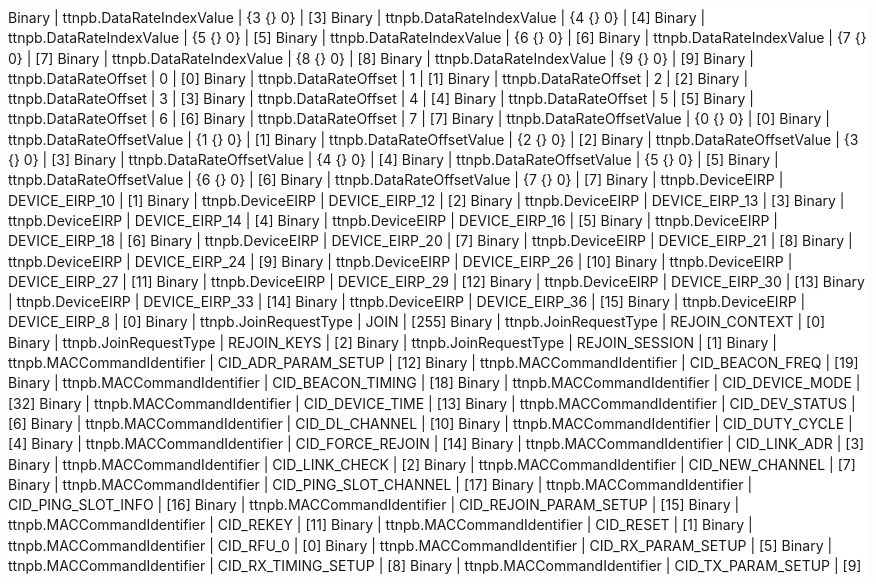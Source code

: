 Binary | ttnpb.DataRateIndexValue | {3 {} 0} | [3]
Binary | ttnpb.DataRateIndexValue | {4 {} 0} | [4]
Binary | ttnpb.DataRateIndexValue | {5 {} 0} | [5]
Binary | ttnpb.DataRateIndexValue | {6 {} 0} | [6]
Binary | ttnpb.DataRateIndexValue | {7 {} 0} | [7]
Binary | ttnpb.DataRateIndexValue | {8 {} 0} | [8]
Binary | ttnpb.DataRateIndexValue | {9 {} 0} | [9]
Binary | ttnpb.DataRateOffset | 0 | [0]
Binary | ttnpb.DataRateOffset | 1 | [1]
Binary | ttnpb.DataRateOffset | 2 | [2]
Binary | ttnpb.DataRateOffset | 3 | [3]
Binary | ttnpb.DataRateOffset | 4 | [4]
Binary | ttnpb.DataRateOffset | 5 | [5]
Binary | ttnpb.DataRateOffset | 6 | [6]
Binary | ttnpb.DataRateOffset | 7 | [7]
Binary | ttnpb.DataRateOffsetValue | {0 {} 0} | [0]
Binary | ttnpb.DataRateOffsetValue | {1 {} 0} | [1]
Binary | ttnpb.DataRateOffsetValue | {2 {} 0} | [2]
Binary | ttnpb.DataRateOffsetValue | {3 {} 0} | [3]
Binary | ttnpb.DataRateOffsetValue | {4 {} 0} | [4]
Binary | ttnpb.DataRateOffsetValue | {5 {} 0} | [5]
Binary | ttnpb.DataRateOffsetValue | {6 {} 0} | [6]
Binary | ttnpb.DataRateOffsetValue | {7 {} 0} | [7]
Binary | ttnpb.DeviceEIRP | DEVICE_EIRP_10 | [1]
Binary | ttnpb.DeviceEIRP | DEVICE_EIRP_12 | [2]
Binary | ttnpb.DeviceEIRP | DEVICE_EIRP_13 | [3]
Binary | ttnpb.DeviceEIRP | DEVICE_EIRP_14 | [4]
Binary | ttnpb.DeviceEIRP | DEVICE_EIRP_16 | [5]
Binary | ttnpb.DeviceEIRP | DEVICE_EIRP_18 | [6]
Binary | ttnpb.DeviceEIRP | DEVICE_EIRP_20 | [7]
Binary | ttnpb.DeviceEIRP | DEVICE_EIRP_21 | [8]
Binary | ttnpb.DeviceEIRP | DEVICE_EIRP_24 | [9]
Binary | ttnpb.DeviceEIRP | DEVICE_EIRP_26 | [10]
Binary | ttnpb.DeviceEIRP | DEVICE_EIRP_27 | [11]
Binary | ttnpb.DeviceEIRP | DEVICE_EIRP_29 | [12]
Binary | ttnpb.DeviceEIRP | DEVICE_EIRP_30 | [13]
Binary | ttnpb.DeviceEIRP | DEVICE_EIRP_33 | [14]
Binary | ttnpb.DeviceEIRP | DEVICE_EIRP_36 | [15]
Binary | ttnpb.DeviceEIRP | DEVICE_EIRP_8 | [0]
Binary | ttnpb.JoinRequestType | JOIN | [255]
Binary | ttnpb.JoinRequestType | REJOIN_CONTEXT | [0]
Binary | ttnpb.JoinRequestType | REJOIN_KEYS | [2]
Binary | ttnpb.JoinRequestType | REJOIN_SESSION | [1]
Binary | ttnpb.MACCommandIdentifier | CID_ADR_PARAM_SETUP | [12]
Binary | ttnpb.MACCommandIdentifier | CID_BEACON_FREQ | [19]
Binary | ttnpb.MACCommandIdentifier | CID_BEACON_TIMING | [18]
Binary | ttnpb.MACCommandIdentifier | CID_DEVICE_MODE | [32]
Binary | ttnpb.MACCommandIdentifier | CID_DEVICE_TIME | [13]
Binary | ttnpb.MACCommandIdentifier | CID_DEV_STATUS | [6]
Binary | ttnpb.MACCommandIdentifier | CID_DL_CHANNEL | [10]
Binary | ttnpb.MACCommandIdentifier | CID_DUTY_CYCLE | [4]
Binary | ttnpb.MACCommandIdentifier | CID_FORCE_REJOIN | [14]
Binary | ttnpb.MACCommandIdentifier | CID_LINK_ADR | [3]
Binary | ttnpb.MACCommandIdentifier | CID_LINK_CHECK | [2]
Binary | ttnpb.MACCommandIdentifier | CID_NEW_CHANNEL | [7]
Binary | ttnpb.MACCommandIdentifier | CID_PING_SLOT_CHANNEL | [17]
Binary | ttnpb.MACCommandIdentifier | CID_PING_SLOT_INFO | [16]
Binary | ttnpb.MACCommandIdentifier | CID_REJOIN_PARAM_SETUP | [15]
Binary | ttnpb.MACCommandIdentifier | CID_REKEY | [11]
Binary | ttnpb.MACCommandIdentifier | CID_RESET | [1]
Binary | ttnpb.MACCommandIdentifier | CID_RFU_0 | [0]
Binary | ttnpb.MACCommandIdentifier | CID_RX_PARAM_SETUP | [5]
Binary | ttnpb.MACCommandIdentifier | CID_RX_TIMING_SETUP | [8]
Binary | ttnpb.MACCommandIdentifier | CID_TX_PARAM_SETUP | [9]